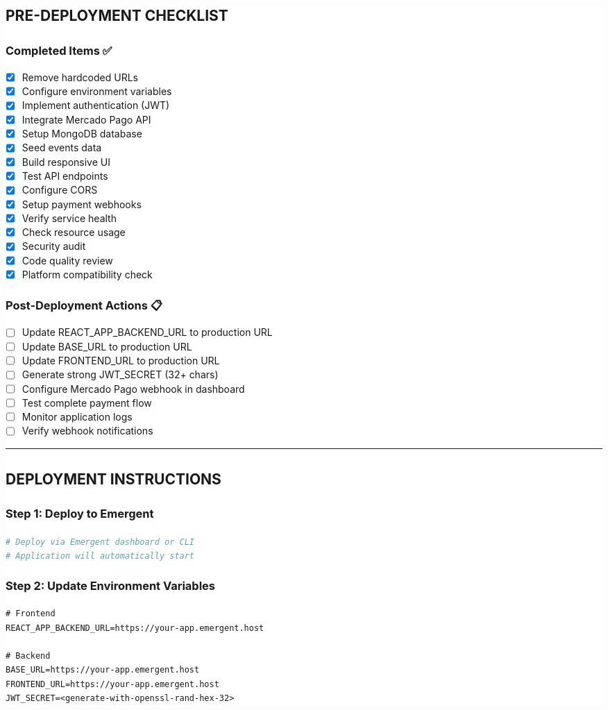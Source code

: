 
## PRE-DEPLOYMENT CHECKLIST

### Completed Items ✅
- [x] Remove hardcoded URLs
- [x] Configure environment variables
- [x] Implement authentication (JWT)
- [x] Integrate Mercado Pago API
- [x] Setup MongoDB database
- [x] Seed events data
- [x] Build responsive UI
- [x] Test API endpoints
- [x] Configure CORS
- [x] Setup payment webhooks
- [x] Verify service health
- [x] Check resource usage
- [x] Security audit
- [x] Code quality review
- [x] Platform compatibility check

### Post-Deployment Actions 📋
- [ ] Update REACT_APP_BACKEND_URL to production URL
- [ ] Update BASE_URL to production URL
- [ ] Update FRONTEND_URL to production URL
- [ ] Generate strong JWT_SECRET (32+ chars)
- [ ] Configure Mercado Pago webhook in dashboard
- [ ] Test complete payment flow
- [ ] Monitor application logs
- [ ] Verify webhook notifications

---

## DEPLOYMENT INSTRUCTIONS

### Step 1: Deploy to Emergent
```bash
# Deploy via Emergent dashboard or CLI
# Application will automatically start
```

### Step 2: Update Environment Variables
```env
# Frontend
REACT_APP_BACKEND_URL=https://your-app.emergent.host

# Backend
BASE_URL=https://your-app.emergent.host
FRONTEND_URL=https://your-app.emergent.host
JWT_SECRET=<generate-with-openssl-rand-hex-32>
```
